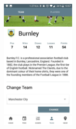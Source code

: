   <img src="./ProjectOutcomeImages/ChangeTeam.jpg"
       alt="Markdown Monster icon"
       style="float: left; margin-left: 15px; margin-top: 0px; margin-bottom: 10px; height: 250px;" />